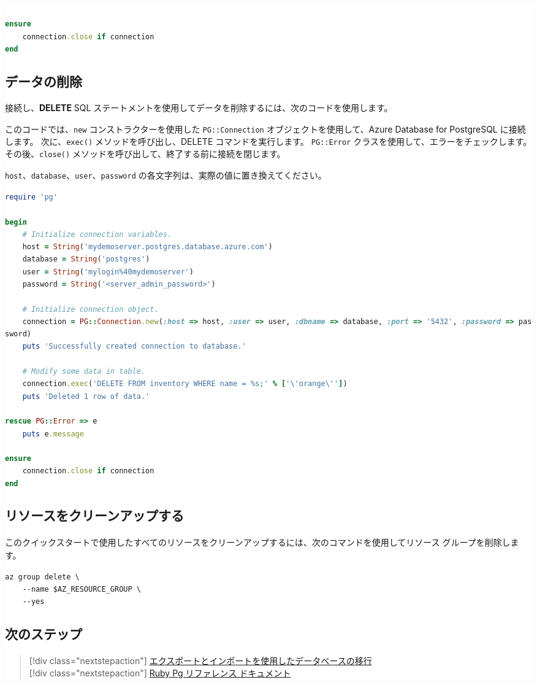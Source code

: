 ```ruby

ensure
    connection.close if connection
end
```


## <a name="delete-data"></a>データの削除
接続し、**DELETE** SQL ステートメントを使用してデータを削除するには、次のコードを使用します。

このコードでは、```new``` コンストラクターを使用した ```PG::Connection``` オブジェクトを使用して、Azure Database for PostgreSQL に接続します。 次に、```exec()``` メソッドを呼び出し、DELETE コマンドを実行します。 ```PG::Error``` クラスを使用して、エラーをチェックします。 その後、```close()``` メソッドを呼び出して、終了する前に接続を閉じます。

`host`、`database`、`user`、`password` の各文字列は、実際の値に置き換えてください。

```ruby
require 'pg'

begin
    # Initialize connection variables.
    host = String('mydemoserver.postgres.database.azure.com')
    database = String('postgres')
    user = String('mylogin%40mydemoserver')
    password = String('<server_admin_password>')

    # Initialize connection object.
    connection = PG::Connection.new(:host => host, :user => user, :dbname => database, :port => '5432', :password => password)
    puts 'Successfully created connection to database.'

    # Modify some data in table.
    connection.exec('DELETE FROM inventory WHERE name = %s;' % ['\'orange\''])
    puts 'Deleted 1 row of data.'

rescue PG::Error => e
    puts e.message

ensure
    connection.close if connection
end
```

## <a name="clean-up-resources"></a>リソースをクリーンアップする

このクイックスタートで使用したすべてのリソースをクリーンアップするには、次のコマンドを使用してリソース グループを削除します。

```azurecli
az group delete \
    --name $AZ_RESOURCE_GROUP \
    --yes
```

## <a name="next-steps"></a>次のステップ

> [!div class="nextstepaction"]
> [エクスポートとインポートを使用したデータベースの移行](./howto-migrate-using-export-and-import.md) <br/>
> [!div class="nextstepaction"]
> [Ruby Pg リファレンス ドキュメント](https://rubygems.org/gems/pg)
